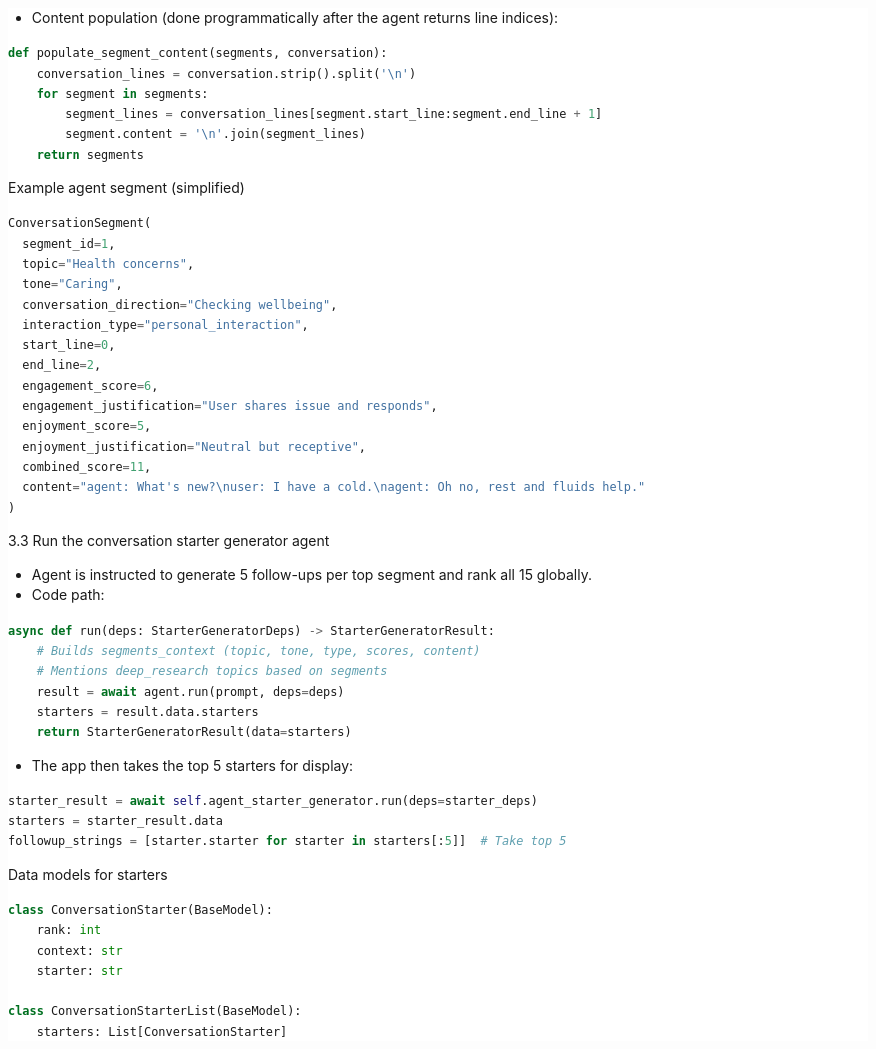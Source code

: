 - Content population (done programmatically after the agent returns line indices):

```53:79:agents/chat_segmenter_rater.py
def populate_segment_content(segments, conversation):
    conversation_lines = conversation.strip().split('\n')
    for segment in segments:
        segment_lines = conversation_lines[segment.start_line:segment.end_line + 1]
        segment.content = '\n'.join(segment_lines)
    return segments
```

Example agent segment (simplified)
```python
ConversationSegment(
  segment_id=1,
  topic="Health concerns",
  tone="Caring",
  conversation_direction="Checking wellbeing",
  interaction_type="personal_interaction",
  start_line=0,
  end_line=2,
  engagement_score=6,
  engagement_justification="User shares issue and responds",
  enjoyment_score=5,
  enjoyment_justification="Neutral but receptive",
  combined_score=11,
  content="agent: What's new?\nuser: I have a cold.\nagent: Oh no, rest and fluids help."
)
```

3.3 Run the conversation starter generator agent
- Agent is instructed to generate 5 follow-ups per top segment and rank all 15 globally.
- Code path:

```805:855:agents/conversation_starter_generator.py
async def run(deps: StarterGeneratorDeps) -> StarterGeneratorResult:
    # Builds segments_context (topic, tone, type, scores, content)
    # Mentions deep_research topics based on segments
    result = await agent.run(prompt, deps=deps)
    starters = result.data.starters
    return StarterGeneratorResult(data=starters)
```

- The app then takes the top 5 starters for display:

```503:511:app.py
starter_result = await self.agent_starter_generator.run(deps=starter_deps)
starters = starter_result.data
followup_strings = [starter.starter for starter in starters[:5]]  # Take top 5
```

Data models for starters
```18:26:agents/conversation_starter_generator.py
class ConversationStarter(BaseModel):
    rank: int
    context: str
    starter: str

class ConversationStarterList(BaseModel):
    starters: List[ConversationStarter]
```
